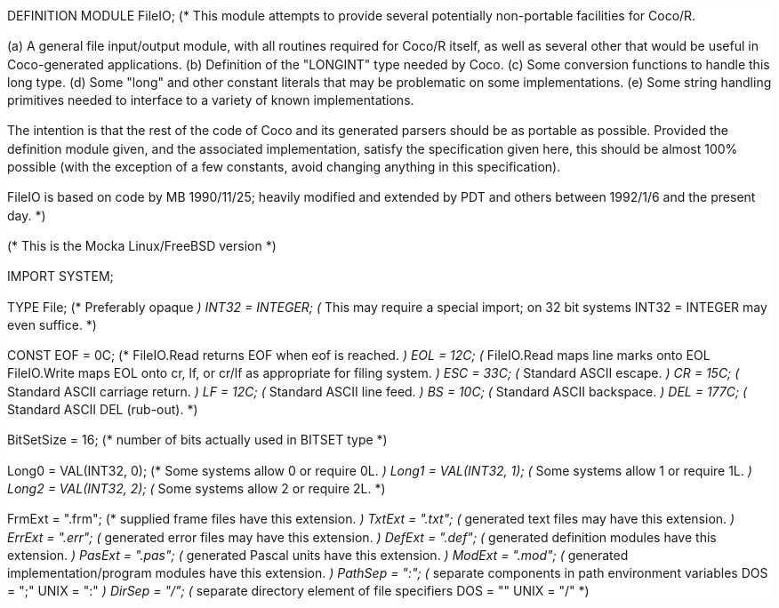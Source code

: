 DEFINITION MODULE FileIO;
(* This module attempts to provide several potentially non-portable
   facilities for Coco/R.

   (a)  A general file input/output module, with all routines required for
        Coco/R itself, as well as several other that would be useful in
        Coco-generated applications.
   (b)  Definition of the "LONGINT" type needed by Coco.
   (c)  Some conversion functions to handle this long type.
   (d)  Some "long" and other constant literals that may be problematic
        on some implementations.
   (e)  Some string handling primitives needed to interface to a variety
        of known implementations.

   The intention is that the rest of the code of Coco and its generated
   parsers should be as portable as possible.  Provided the definition
   module given, and the associated implementation, satisfy the
   specification given here, this should be almost 100% possible (with
   the exception of a few constants, avoid changing anything in this
   specification).

   FileIO is based on code by MB 1990/11/25; heavily modified and extended
   by PDT and others between 1992/1/6 and the present day. *)

(* This is the Mocka Linux/FreeBSD version *)

IMPORT SYSTEM;

TYPE
  File;                (* Preferably opaque *)
  INT32 = INTEGER;     (* This may require a special import; on 32 bit
                          systems INT32 = INTEGER may even suffice. *)

CONST
  EOF = 0C;            (* FileIO.Read returns EOF when eof is reached. *)
  EOL = 12C;           (* FileIO.Read maps line marks onto EOL
                          FileIO.Write maps EOL onto cr, lf, or cr/lf
                          as appropriate for filing system. *)
  ESC = 33C;           (* Standard ASCII escape. *)
  CR  = 15C;           (* Standard ASCII carriage return. *)
  LF  = 12C;           (* Standard ASCII line feed. *)
  BS  = 10C;           (* Standard ASCII backspace. *)
  DEL = 177C;          (* Standard ASCII DEL (rub-out). *)

  BitSetSize = 16;     (* number of bits actually used in BITSET type *)

  Long0 = VAL(INT32, 0); (* Some systems allow 0 or require 0L. *)
  Long1 = VAL(INT32, 1); (* Some systems allow 1 or require 1L. *)
  Long2 = VAL(INT32, 2); (* Some systems allow 2 or require 2L. *)

  FrmExt = ".frm";     (* supplied frame files have this extension. *)
  TxtExt = ".txt";     (* generated text files may have this extension. *)
  ErrExt = ".err";     (* generated error files may have this extension. *)
  DefExt = ".def";     (* generated definition modules have this extension. *)
  PasExt = ".pas";     (* generated Pascal units have this extension. *)
  ModExt = ".mod";     (* generated implementation/program modules have this
                          extension. *)
  PathSep = ":";       (* separate components in path environment variables
                          DOS = ";"  UNIX = ":" *)
  DirSep  = "/";       (* separate directory element of file specifiers
                          DOS = "\"  UNIX = "/" *)
